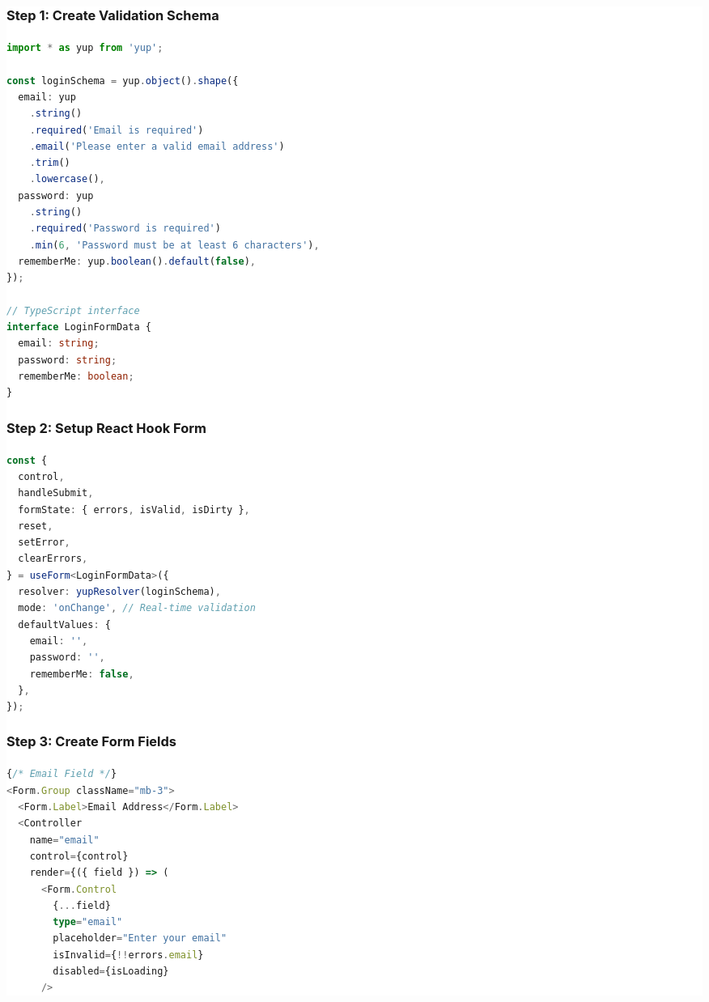 ### Step 1: Create Validation Schema

```typescript
import * as yup from 'yup';

const loginSchema = yup.object().shape({
  email: yup
    .string()
    .required('Email is required')
    .email('Please enter a valid email address')
    .trim()
    .lowercase(),
  password: yup
    .string()
    .required('Password is required')
    .min(6, 'Password must be at least 6 characters'),
  rememberMe: yup.boolean().default(false),
});

// TypeScript interface
interface LoginFormData {
  email: string;
  password: string;
  rememberMe: boolean;
}
```

### Step 2: Setup React Hook Form

```typescript
const {
  control,
  handleSubmit,
  formState: { errors, isValid, isDirty },
  reset,
  setError,
  clearErrors,
} = useForm<LoginFormData>({
  resolver: yupResolver(loginSchema),
  mode: 'onChange', // Real-time validation
  defaultValues: {
    email: '',
    password: '',
    rememberMe: false,
  },
});
```

### Step 3: Create Form Fields

```typescript
{/* Email Field */}
<Form.Group className="mb-3">
  <Form.Label>Email Address</Form.Label>
  <Controller
    name="email"
    control={control}
    render={({ field }) => (
      <Form.Control
        {...field}
        type="email"
        placeholder="Enter your email"
        isInvalid={!!errors.email}
        disabled={isLoading}
      />
```